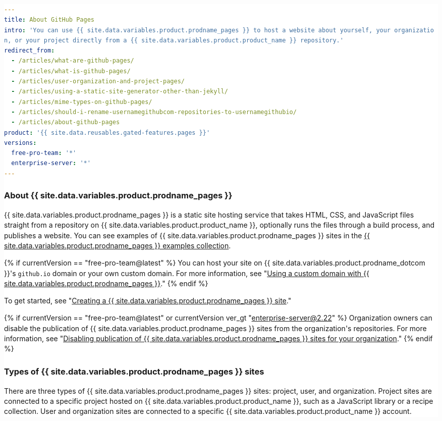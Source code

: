```yaml
---
title: About GitHub Pages
intro: 'You can use {{ site.data.variables.product.prodname_pages }} to host a website about yourself, your organization, or your project directly from a {{ site.data.variables.product.product_name }} repository.'
redirect_from:
  - /articles/what-are-github-pages/
  - /articles/what-is-github-pages/
  - /articles/user-organization-and-project-pages/
  - /articles/using-a-static-site-generator-other-than-jekyll/
  - /articles/mime-types-on-github-pages/
  - /articles/should-i-rename-usernamegithubcom-repositories-to-usernamegithubio/
  - /articles/about-github-pages
product: '{{ site.data.reusables.gated-features.pages }}'
versions:
  free-pro-team: '*'
  enterprise-server: '*'
---
```


### About {{ site.data.variables.product.prodname_pages }}

{{ site.data.variables.product.prodname_pages }} is a static site hosting service that takes HTML, CSS, and JavaScript files straight from a repository on {{ site.data.variables.product.product_name }}, optionally runs the files through a build process, and publishes a website. You can see examples of {{ site.data.variables.product.prodname_pages }} sites in the [{{ site.data.variables.product.prodname_pages }} examples collection](https://github.com/collections/github-pages-examples).

{% if currentVersion == "free-pro-team@latest" %}
You can host your site on {{ site.data.variables.product.prodname_dotcom }}'s `github.io` domain or your own custom domain. For more information, see "[Using a custom domain with {{ site.data.variables.product.prodname_pages }}](/articles/using-a-custom-domain-with-github-pages)."
{% endif %}

To get started, see "[Creating a {{ site.data.variables.product.prodname_pages }} site](/articles/creating-a-github-pages-site)."

{% if currentVersion == "free-pro-team@latest" or currentVersion ver_gt "enterprise-server@2.22" %}
Organization owners can disable the publication of {{ site.data.variables.product.prodname_pages }} sites from the organization's repositories. For more information, see "[Disabling publication of {{ site.data.variables.product.prodname_pages }} sites for your organization](/github/setting-up-and-managing-organizations-and-teams/disabling-publication-of-github-pages-sites-for-your-organization)."
{% endif %}

### Types of {{ site.data.variables.product.prodname_pages }} sites

There are three types of {{ site.data.variables.product.prodname_pages }} sites: project, user, and organization. Project sites are connected to a specific project hosted on {{ site.data.variables.product.product_name }}, such as a JavaScript library or a recipe collection. User and organization sites are connected to a specific {{ site.data.variables.product.product_name }} account.
